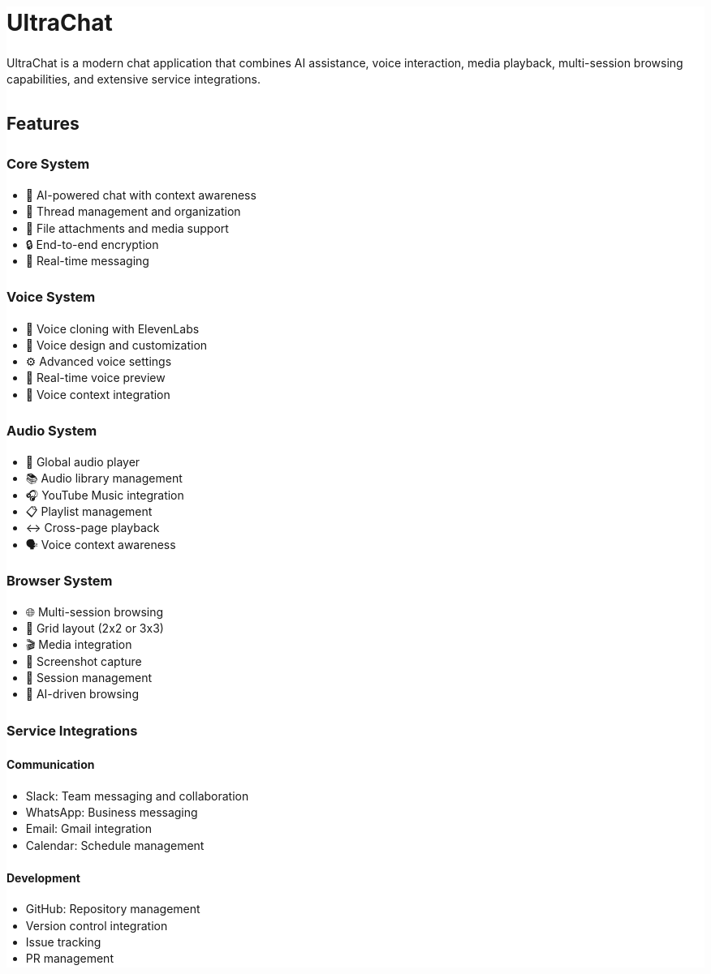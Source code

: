 # UltraChat

UltraChat is a modern chat application that combines AI assistance, voice interaction, media playback, multi-session browsing capabilities, and extensive service integrations.

## Features

### Core System
- 🤖 AI-powered chat with context awareness
- 🧵 Thread management and organization
- 📎 File attachments and media support
- 🔒 End-to-end encryption
- 🎯 Real-time messaging

### Voice System
- 🎤 Voice cloning with ElevenLabs
- 🎨 Voice design and customization
- ⚙️ Advanced voice settings
- 🎵 Real-time voice preview
- 🧠 Voice context integration

### Audio System
- 🎵 Global audio player
- 📚 Audio library management
- 🎧 YouTube Music integration
- 📋 Playlist management
- ↔️ Cross-page playback
- 🗣️ Voice context awareness

### Browser System
- 🌐 Multi-session browsing
- 📱 Grid layout (2x2 or 3x3)
- 🎬 Media integration
- 📸 Screenshot capture
- 💾 Session management
- 🤖 AI-driven browsing

### Service Integrations

#### Communication
- Slack: Team messaging and collaboration
- WhatsApp: Business messaging
- Email: Gmail integration
- Calendar: Schedule management

#### Development
- GitHub: Repository management
- Version control integration
- Issue tracking
- PR management
